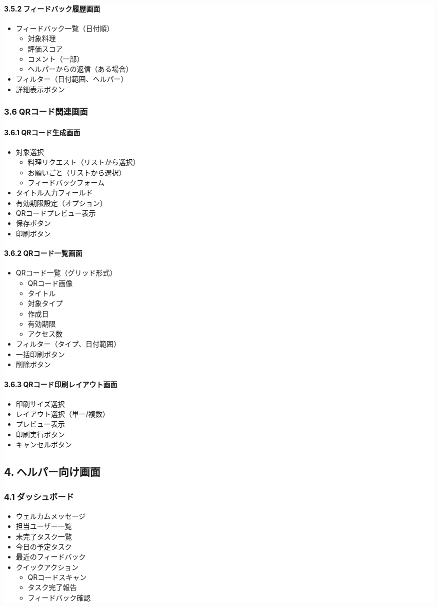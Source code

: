 #### 3.5.2 フィードバック履歴画面
- フィードバック一覧（日付順）
  - 対象料理
  - 評価スコア
  - コメント（一部）
  - ヘルパーからの返信（ある場合）
- フィルター（日付範囲、ヘルパー）
- 詳細表示ボタン

### 3.6 QRコード関連画面
#### 3.6.1 QRコード生成画面
- 対象選択
  - 料理リクエスト（リストから選択）
  - お願いごと（リストから選択）
  - フィードバックフォーム
- タイトル入力フィールド
- 有効期限設定（オプション）
- QRコードプレビュー表示
- 保存ボタン
- 印刷ボタン

#### 3.6.2 QRコード一覧画面
- QRコード一覧（グリッド形式）
  - QRコード画像
  - タイトル
  - 対象タイプ
  - 作成日
  - 有効期限
  - アクセス数
- フィルター（タイプ、日付範囲）
- 一括印刷ボタン
- 削除ボタン

#### 3.6.3 QRコード印刷レイアウト画面
- 印刷サイズ選択
- レイアウト選択（単一/複数）
- プレビュー表示
- 印刷実行ボタン
- キャンセルボタン

## 4. ヘルパー向け画面

### 4.1 ダッシュボード
- ウェルカムメッセージ
- 担当ユーザー一覧
- 未完了タスク一覧
- 今日の予定タスク
- 最近のフィードバック
- クイックアクション
  - QRコードスキャン
  - タスク完了報告
  - フィードバック確認
